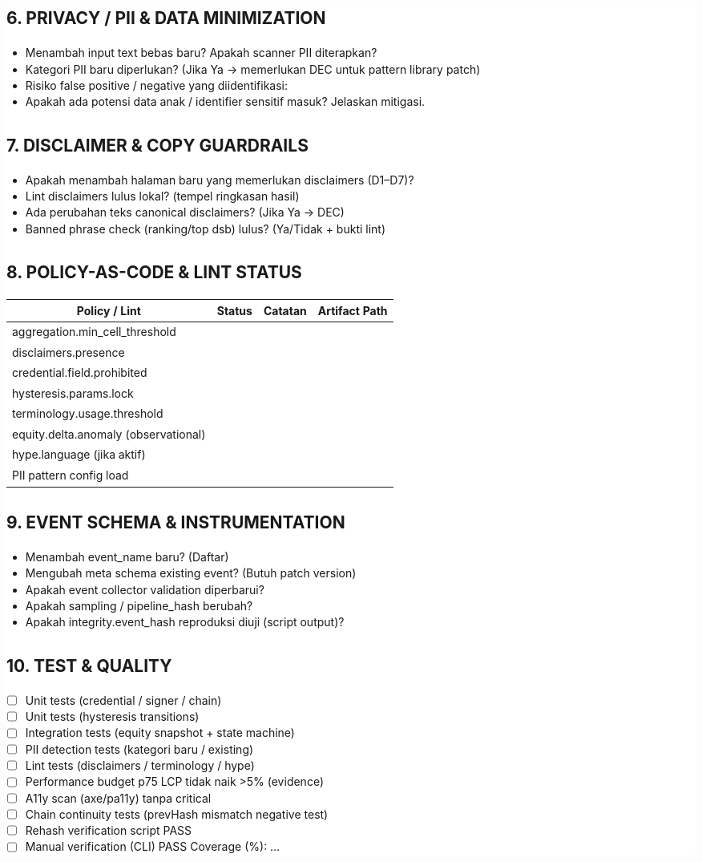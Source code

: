 ## 6. PRIVACY / PII & DATA MINIMIZATION

- Menambah input text bebas baru? Apakah scanner PII diterapkan?
- Kategori PII baru diperlukan? (Jika Ya → memerlukan DEC untuk pattern library patch)
- Risiko false positive / negative yang diidentifikasi:
- Apakah ada potensi data anak / identifier sensitif masuk? Jelaskan mitigasi.

## 7. DISCLAIMER & COPY GUARDRAILS

- Apakah menambah halaman baru yang memerlukan disclaimers (D1–D7)?
- Lint disclaimers lulus lokal? (tempel ringkasan hasil)
- Ada perubahan teks canonical disclaimers? (Jika Ya → DEC)
- Banned phrase check (ranking/top dsb) lulus? (Ya/Tidak + bukti lint)

## 8. POLICY-AS-CODE & LINT STATUS

| Policy / Lint                        | Status | Catatan | Artifact Path |
| ------------------------------------ | ------ | ------- | ------------- |
| aggregation.min_cell_threshold       |        |         |               |
| disclaimers.presence                 |        |         |               |
| credential.field.prohibited          |        |         |               |
| hysteresis.params.lock               |        |         |               |
| terminology.usage.threshold          |        |         |               |
| equity.delta.anomaly (observational) |        |         |               |
| hype.language (jika aktif)           |        |         |               |
| PII pattern config load              |        |         |               |

## 9. EVENT SCHEMA & INSTRUMENTATION

- Menambah event_name baru? (Daftar)
- Mengubah meta schema existing event? (Butuh patch version)
- Apakah event collector validation diperbarui?
- Apakah sampling / pipeline_hash berubah?
- Apakah integrity.event_hash reproduksi diuji (script output)?

## 10. TEST & QUALITY

- [ ] Unit tests (credential / signer / chain)
- [ ] Unit tests (hysteresis transitions)
- [ ] Integration tests (equity snapshot + state machine)
- [ ] PII detection tests (kategori baru / existing)
- [ ] Lint tests (disclaimers / terminology / hype)
- [ ] Performance budget p75 LCP tidak naik >5% (evidence)
- [ ] A11y scan (axe/pa11y) tanpa critical
- [ ] Chain continuity tests (prevHash mismatch negative test)
- [ ] Rehash verification script PASS
- [ ] Manual verification (CLI) PASS
Coverage (%): …
